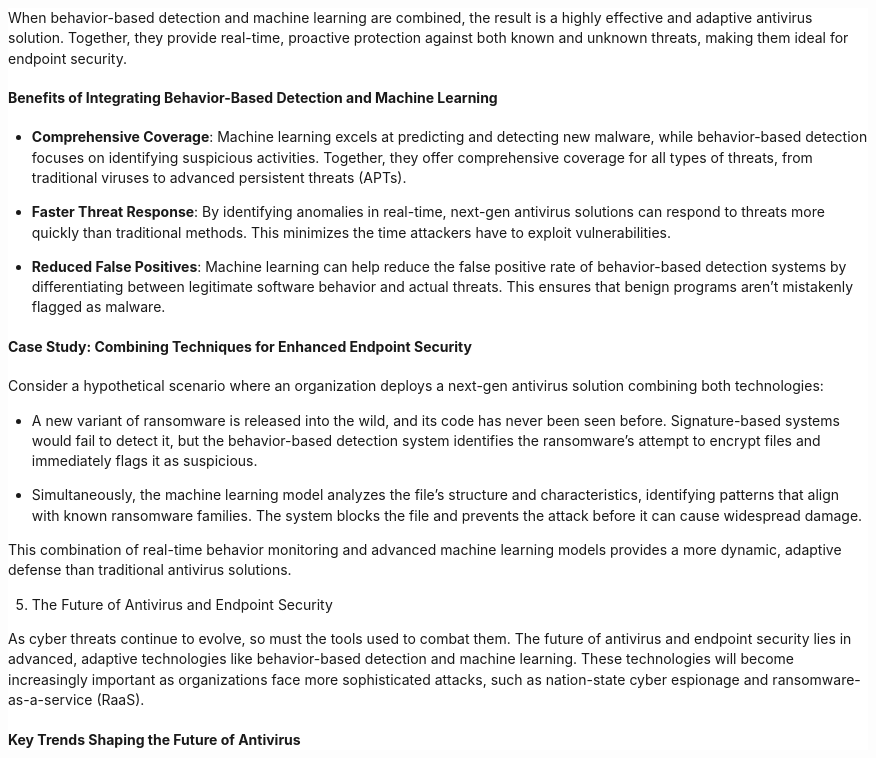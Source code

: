 

When behavior-based detection and machine learning are combined, the result is a highly effective and adaptive antivirus solution. Together, they provide real-time, proactive protection against both known and unknown threats, making them ideal for endpoint security.


#### Benefits of Integrating Behavior-Based Detection and Machine Learning


* **Comprehensive Coverage**: Machine learning excels at predicting and detecting new malware, while behavior-based detection focuses on identifying suspicious activities. Together, they offer comprehensive coverage for all types of threats, from traditional viruses to advanced persistent threats (APTs).

* **Faster Threat Response**: By identifying anomalies in real-time, next-gen antivirus solutions can respond to threats more quickly than traditional methods. This minimizes the time attackers have to exploit vulnerabilities.

* **Reduced False Positives**: Machine learning can help reduce the false positive rate of behavior-based detection systems by differentiating between legitimate software behavior and actual threats. This ensures that benign programs aren’t mistakenly flagged as malware.



#### Case Study: Combining Techniques for Enhanced Endpoint Security



Consider a hypothetical scenario where an organization deploys a next-gen antivirus solution combining both technologies:


* A new variant of ransomware is released into the wild, and its code has never been seen before. Signature-based systems would fail to detect it, but the behavior-based detection system identifies the ransomware’s attempt to encrypt files and immediately flags it as suspicious.

* Simultaneously, the machine learning model analyzes the file’s structure and characteristics, identifying patterns that align with known ransomware families. The system blocks the file and prevents the attack before it can cause widespread damage.




This combination of real-time behavior monitoring and advanced machine learning models provides a more dynamic, adaptive defense than traditional antivirus solutions.





5. The Future of Antivirus and Endpoint Security



As cyber threats continue to evolve, so must the tools used to combat them. The future of antivirus and endpoint security lies in advanced, adaptive technologies like behavior-based detection and machine learning. These technologies will become increasingly important as organizations face more sophisticated attacks, such as nation-state cyber espionage and ransomware-as-a-service (RaaS).


#### Key Trends Shaping the Future of Antivirus
